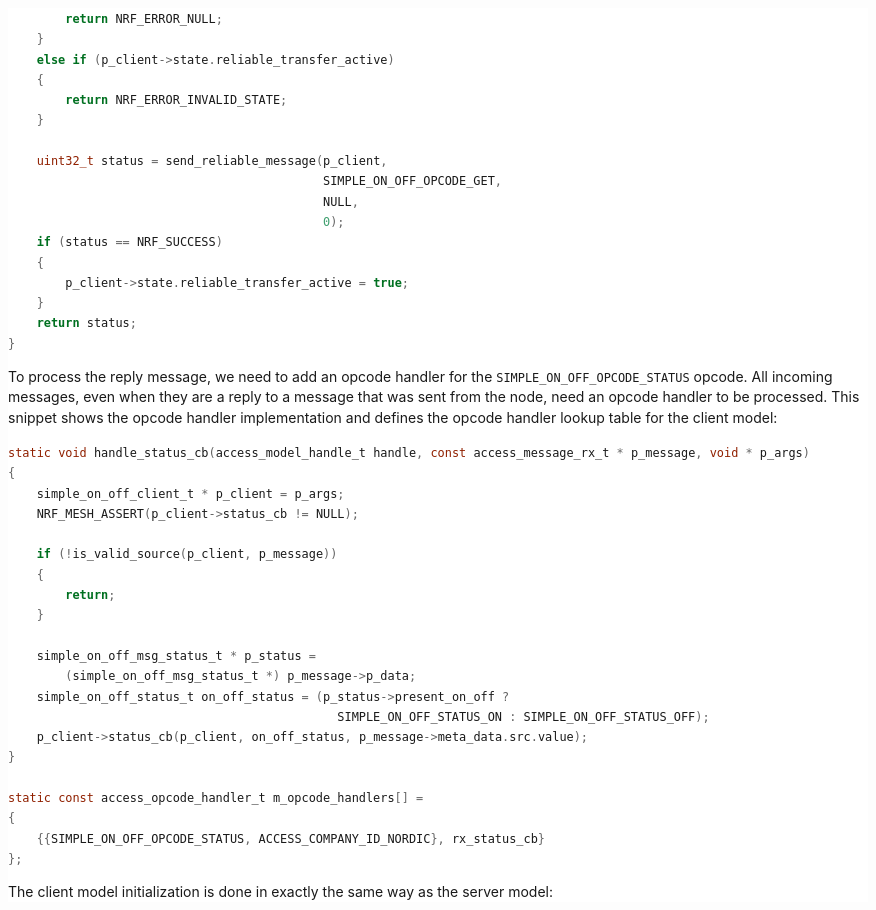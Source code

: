 ```C
        return NRF_ERROR_NULL;
    }
    else if (p_client->state.reliable_transfer_active)
    {
        return NRF_ERROR_INVALID_STATE;
    }

    uint32_t status = send_reliable_message(p_client,
                                            SIMPLE_ON_OFF_OPCODE_GET,
                                            NULL,
                                            0);
    if (status == NRF_SUCCESS)
    {
        p_client->state.reliable_transfer_active = true;
    }
    return status;
}
```

To process the reply message, we need to add an opcode handler for the `SIMPLE_ON_OFF_OPCODE_STATUS` 
opcode. All incoming messages, even when they are a reply to a message that was sent from the node, 
need an opcode handler to be processed. This snippet shows the opcode handler implementation and 
defines the opcode handler lookup table for the client model:

```C
static void handle_status_cb(access_model_handle_t handle, const access_message_rx_t * p_message, void * p_args)
{
    simple_on_off_client_t * p_client = p_args;
    NRF_MESH_ASSERT(p_client->status_cb != NULL);

    if (!is_valid_source(p_client, p_message))
    {
        return;
    }

    simple_on_off_msg_status_t * p_status =
        (simple_on_off_msg_status_t *) p_message->p_data;
    simple_on_off_status_t on_off_status = (p_status->present_on_off ?
                                              SIMPLE_ON_OFF_STATUS_ON : SIMPLE_ON_OFF_STATUS_OFF);
    p_client->status_cb(p_client, on_off_status, p_message->meta_data.src.value);
}

static const access_opcode_handler_t m_opcode_handlers[] =
{
    {{SIMPLE_ON_OFF_OPCODE_STATUS, ACCESS_COMPANY_ID_NORDIC}, rx_status_cb}
};
```

The client model initialization is done in exactly the
same way as the server model:
